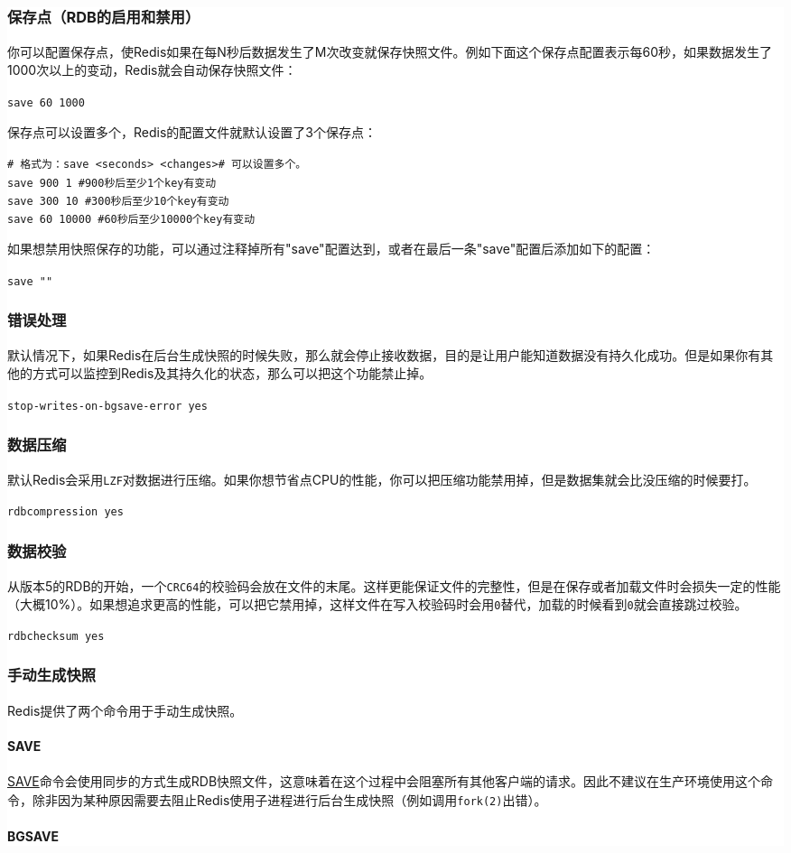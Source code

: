### 保存点（RDB的启用和禁用）

你可以配置保存点，使Redis如果在每N秒后数据发生了M次改变就保存快照文件。例如下面这个保存点配置表示每60秒，如果数据发生了1000次以上的变动，Redis就会自动保存快照文件：

```
save 60 1000
```

保存点可以设置多个，Redis的配置文件就默认设置了3个保存点：

```
# 格式为：save <seconds> <changes># 可以设置多个。
save 900 1 #900秒后至少1个key有变动
save 300 10 #300秒后至少10个key有变动
save 60 10000 #60秒后至少10000个key有变动
```

如果想禁用快照保存的功能，可以通过注释掉所有"save"配置达到，或者在最后一条"save"配置后添加如下的配置：

```
save ""
```

### 错误处理

默认情况下，如果Redis在后台生成快照的时候失败，那么就会停止接收数据，目的是让用户能知道数据没有持久化成功。但是如果你有其他的方式可以监控到Redis及其持久化的状态，那么可以把这个功能禁止掉。

```
stop-writes-on-bgsave-error yes
```

### 数据压缩

默认Redis会采用`LZF`对数据进行压缩。如果你想节省点CPU的性能，你可以把压缩功能禁用掉，但是数据集就会比没压缩的时候要打。

```
rdbcompression yes
```

### 数据校验

从版本5的RDB的开始，一个`CRC64`的校验码会放在文件的末尾。这样更能保证文件的完整性，但是在保存或者加载文件时会损失一定的性能（大概10%）。如果想追求更高的性能，可以把它禁用掉，这样文件在写入校验码时会用`0`替代，加载的时候看到`0`就会直接跳过校验。

```
rdbchecksum yes
```

### 手动生成快照

Redis提供了两个命令用于手动生成快照。

#### SAVE

[SAVE](http://redis.io/commands/save)命令会使用同步的方式生成RDB快照文件，这意味着在这个过程中会阻塞所有其他客户端的请求。因此不建议在生产环境使用这个命令，除非因为某种原因需要去阻止Redis使用子进程进行后台生成快照（例如调用`fork(2)`出错）。

#### BGSAVE

